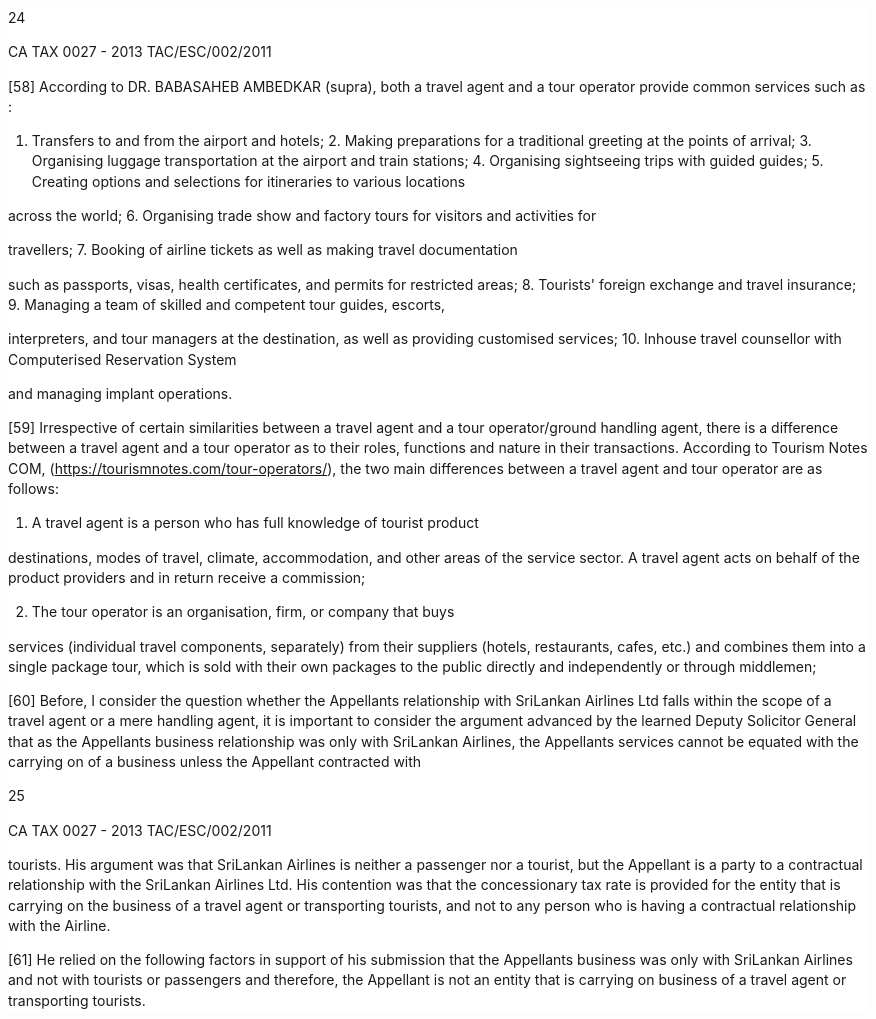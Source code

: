 24

CA TAX 0027 - 2013 TAC/ESC/002/2011

[58] According to DR. BABASAHEB AMBEDKAR (supra), both a travel agent and a tour operator provide common services such as :

1. Transfers to and from the airport and hotels; 2. Making preparations for a traditional greeting at the points of arrival; 3. Organising luggage transportation at the airport and train stations; 4. Organising sightseeing trips with guided guides; 5. Creating options and selections for itineraries to various locations

across the world; 6. Organising trade show and factory tours for visitors and activities for

travellers; 7. Booking of airline tickets as well as making travel documentation

such as passports, visas, health certificates, and permits for restricted areas; 8. Tourists' foreign exchange and travel insurance; 9. Managing a team of skilled and competent tour guides, escorts,

interpreters, and tour managers at the destination, as well as providing customised services; 10. Inhouse travel counsellor with Computerised Reservation System

and managing implant operations.

[59] Irrespective of certain similarities between a travel agent and a tour operator/ground handling agent, there is a difference between a travel agent and a tour operator as to their roles, functions and nature in their transactions. According to Tourism Notes COM, (https://tourismnotes.com/tour-operators/), the two main differences between a travel agent and tour operator are as follows:

1. A travel agent is a person who has full knowledge of tourist product

destinations, modes of travel, climate, accommodation, and other areas of the service sector. A travel agent acts on behalf of the product providers and in return receive a commission;

2. The tour operator is an organisation, firm, or company that buys

services (individual travel components, separately) from their suppliers (hotels, restaurants, cafes, etc.) and combines them into a single package tour, which is sold with their own packages to the public directly and independently or through middlemen;

[60] Before, I consider the question whether the Appellants relationship with SriLankan Airlines Ltd falls within the scope of a travel agent or a mere handling agent, it is important to consider the argument advanced by the learned Deputy Solicitor General that as the Appellants business relationship was only with SriLankan Airlines, the Appellants services cannot be equated with the carrying on of a business unless the Appellant contracted with

25

CA TAX 0027 - 2013 TAC/ESC/002/2011

tourists. His argument was that SriLankan Airlines is neither a passenger nor a tourist, but the Appellant is a party to a contractual relationship with the SriLankan Airlines Ltd. His contention was that the concessionary tax rate is provided for the entity that is carrying on the business of a travel agent or transporting tourists, and not to any person who is having a contractual relationship with the Airline.

[61] He relied on the following factors in support of his submission that the Appellants business was only with SriLankan Airlines and not with tourists or passengers and therefore, the Appellant is not an entity that is carrying on business of a travel agent or transporting tourists.
